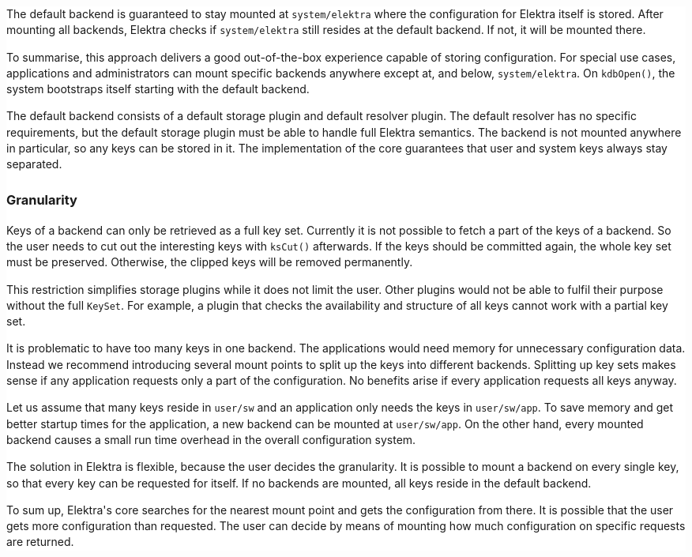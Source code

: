 The default backend is guaranteed to stay mounted at
`system/elektra` where the configuration for Elektra
itself is stored.  After mounting all backends, Elektra checks if
`system/elektra` still resides at the default backend.  If not,
it will be mounted there.

To summarise, this approach delivers a good out-of-the-box experience
capable of storing configuration. For special use cases, applications
and administrators can mount specific backends anywhere except at, and
below, `system/elektra`.  On `kdbOpen()`, the system
bootstraps itself starting with the default
backend.

The default backend consists of a default storage plugin and default
resolver plugin.  The default resolver has no specific requirements, but
the default storage plugin must be able to handle full Elektra semantics.
The backend is not mounted anywhere in particular, so any keys can be
stored in it. The implementation of the core guarantees that user and
system keys always stay separated.


### Granularity

Keys of a backend can only be retrieved as a full key set.  Currently it
is not possible to fetch a part of the keys of a backend.  So the user
needs to cut out the interesting keys with `ksCut()` afterwards.
If the keys should be committed again, the whole key set must be
preserved.  Otherwise, the clipped keys will be removed permanently.

This restriction simplifies storage plugins while it does not limit the
user.  Other plugins would not be able to fulfil their purpose without
the full `KeySet`.  For example, a plugin that checks the availability
and structure of all keys cannot work with a partial key set.

It is problematic to have too many keys in one backend.  The applications
would need memory for unnecessary configuration data.  Instead we
recommend introducing several mount points to split up the keys into
different backends.  Splitting up key sets makes sense if any application
requests only a part of the configuration.  No benefits arise if every
application requests all keys anyway.

Let us assume that many keys reside in `user/sw` and an
application only needs the keys in `user/sw/app`.  To save memory
and get better startup times for the application, a new backend can be
mounted at `user/sw/app`. On the other hand, every mounted backend
causes a small run time overhead in the overall configuration system.

The solution in Elektra is flexible, because the user decides the
granularity.  It is possible to mount a backend on every single key, so
that every key can be requested for itself.  If no backends are mounted,
all keys reside in the default backend.

To sum up, Elektra's core searches for the nearest mount point and gets
the configuration from there.  It is possible that the user gets more
configuration than requested.  The user can decide by means of mounting
how much configuration on specific requests are returned.
